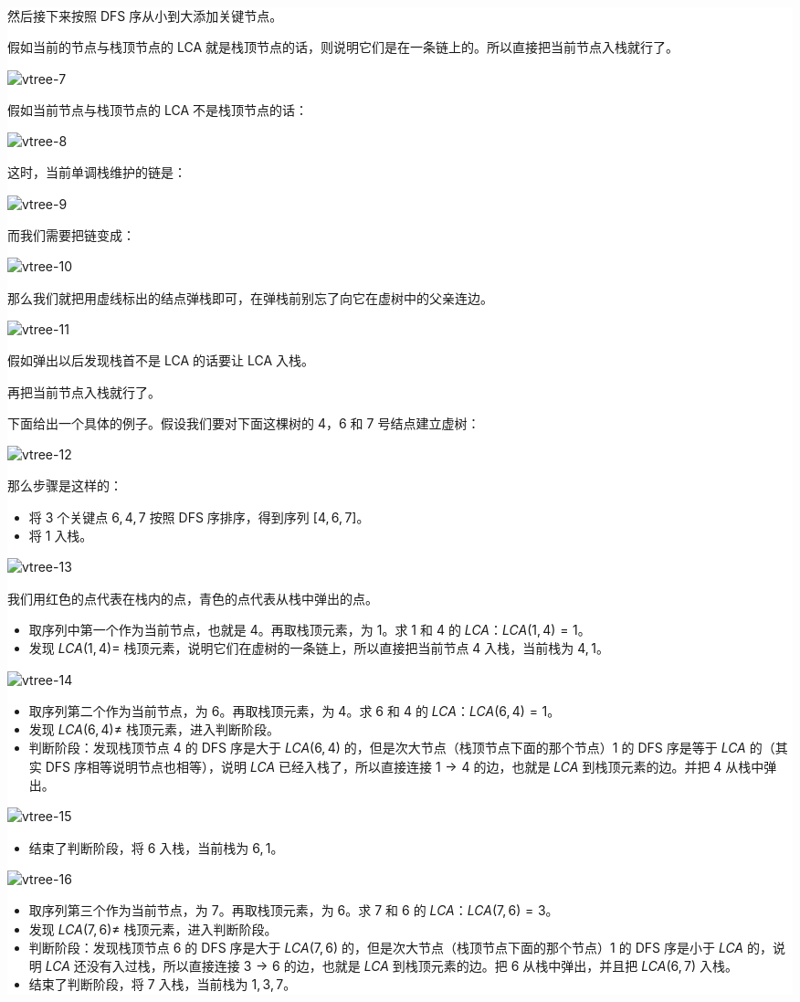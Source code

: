 然后接下来按照 DFS 序从小到大添加关键节点。

假如当前的节点与栈顶节点的 LCA 就是栈顶节点的话，则说明它们是在一条链上的。所以直接把当前节点入栈就行了。

![vtree-7](./images/vtree-add1.svg)

假如当前节点与栈顶节点的 LCA 不是栈顶节点的话：

![vtree-8](./images/vtree-add2.svg)

这时，当前单调栈维护的链是：

![vtree-9](./images/vtree-add3.svg)

而我们需要把链变成：

![vtree-10](./images/vtree-add4.svg)

那么我们就把用虚线标出的结点弹栈即可，在弹栈前别忘了向它在虚树中的父亲连边。

![vtree-11](./images/vtree-add5.svg)

假如弹出以后发现栈首不是 LCA 的话要让 LCA 入栈。

再把当前节点入栈就行了。

下面给出一个具体的例子。假设我们要对下面这棵树的 4，6 和 7 号结点建立虚树：

![vtree-12](./images/vtree-construction1.svg)

那么步骤是这样的：

-   将 3 个关键点 $6,4,7$ 按照 DFS 序排序，得到序列 $[4,6,7]$。
-   将 $1$ 入栈。

![vtree-13](./images/vtree-construction2.svg)

我们用红色的点代表在栈内的点，青色的点代表从栈中弹出的点。

-   取序列中第一个作为当前节点，也就是 $4$。再取栈顶元素，为 $1$。求 $1$ 和 $4$ 的 $LCA$：$LCA(1,4)=1$。
-   发现 $LCA(1,4)=$ 栈顶元素，说明它们在虚树的一条链上，所以直接把当前节点 $4$ 入栈，当前栈为 $4,1$。

![vtree-14](./images/vtree-construction3.svg)

-   取序列第二个作为当前节点，为 $6$。再取栈顶元素，为 $4$。求 $6$ 和 $4$ 的 $LCA$：$LCA(6,4)=1$。
-   发现 $LCA(6,4)\neq$ 栈顶元素，进入判断阶段。
-   判断阶段：发现栈顶节点 $4$ 的 DFS 序是大于 $LCA(6,4)$ 的，但是次大节点（栈顶节点下面的那个节点）$1$ 的 DFS 序是等于 $LCA$ 的（其实 DFS 序相等说明节点也相等），说明 $LCA$ 已经入栈了，所以直接连接 $1\to4$ 的边，也就是 $LCA$ 到栈顶元素的边。并把 $4$ 从栈中弹出。

![vtree-15](./images/vtree-construction4.svg)

-   结束了判断阶段，将 $6$ 入栈，当前栈为 $6,1$。

![vtree-16](./images/vtree-construction5.svg)

-   取序列第三个作为当前节点，为 $7$。再取栈顶元素，为 $6$。求 $7$ 和 $6$ 的 $LCA$：$LCA(7,6)=3$。
-   发现 $LCA(7,6)\neq$ 栈顶元素，进入判断阶段。
-   判断阶段：发现栈顶节点 $6$ 的 DFS 序是大于 $LCA(7,6)$ 的，但是次大节点（栈顶节点下面的那个节点）$1$ 的 DFS 序是小于 $LCA$ 的，说明 $LCA$ 还没有入过栈，所以直接连接 $3\to6$ 的边，也就是 $LCA$ 到栈顶元素的边。把 $6$ 从栈中弹出，并且把 $LCA(6,7)$ 入栈。
-   结束了判断阶段，将 $7$ 入栈，当前栈为 $1,3,7$。
